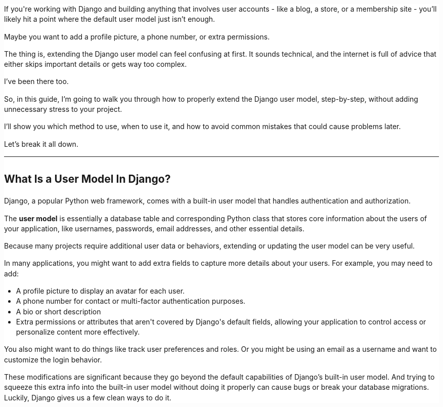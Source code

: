 <SiteInfo
  name="How to Extend the Django User Model"
  desc="If you're working with Django and building anything that involves user accounts - like a blog, a store, or a membership site - you’ll likely hit a point where the default user model just isn’t enough. Maybe you want to add a profile picture, a phone ..."
  url="https://freecodecamp.org/news/how-to-extend-the-django-user-model"
  logo="https://cdn.freecodecamp.org/universal/favicons/favicon.ico"
  preview="https://cdn.hashnode.com/res/hashnode/image/upload/v1744293031605/8b4f148d-2e5f-49bd-90a8-7c295be2c2db.png"/>

If you're working with Django and building anything that involves user accounts - like a blog, a store, or a membership site - you’ll likely hit a point where the default user model just isn’t enough.

Maybe you want to add a profile picture, a phone number, or extra permissions.

The thing is, extending the Django user model can feel confusing at first. It sounds technical, and the internet is full of advice that either skips important details or gets way too complex.

I’ve been there too.

So, in this guide, I’m going to walk you through how to properly extend the Django user model, step-by-step, without adding unnecessary stress to your project.

I’ll show you which method to use, when to use it, and how to avoid common mistakes that could cause problems later.

Let’s break it all down.

---

## What Is a User Model In Django?

Django, a popular Python web framework, comes with a built-in user model that handles authentication and authorization.

The **user model** is essentially a database table and corresponding Python class that stores core information about the users of your application, like usernames, passwords, email addresses, and other essential details.

Because many projects require additional user data or behaviors, extending or updating the user model can be very useful.

In many applications, you might want to add extra fields to capture more details about your users. For example, you may need to add:

- A profile picture to display an avatar for each user.
- A phone number for contact or multi-factor authentication purposes.
- A bio or short description
- Extra permissions or attributes that aren't covered by Django's default fields, allowing your application to control access or personalize content more effectively.

You also might want to do things like track user preferences and roles. Or you might be using an email as a username and want to customize the login behavior.

These modifications are significant because they go beyond the default capabilities of Django’s built-in user model. And trying to squeeze this extra info into the built-in user model without doing it properly can cause bugs or break your database migrations. Luckily, Django gives us a few clean ways to do it.
